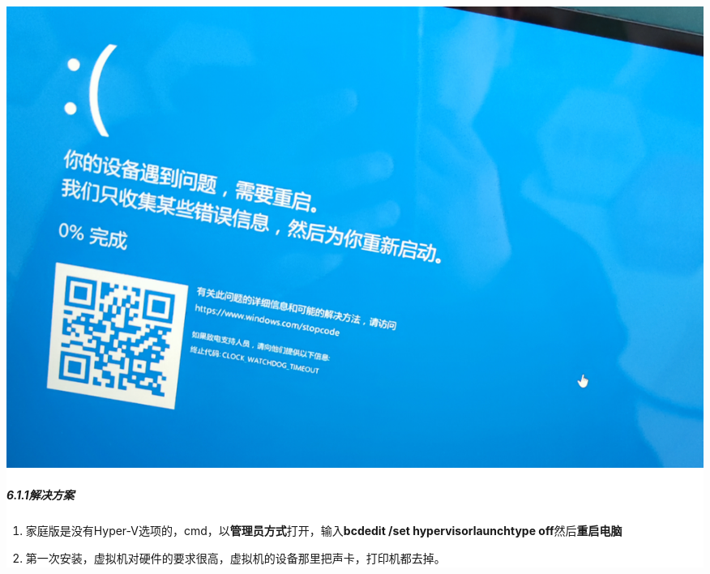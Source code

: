 ![image-20210425144210787](../imgs/image-20210425144210787.png)

##### 6.1.1解决方案

1. 家庭版是没有Hyper-V选项的，cmd，以**管理员方式**打开，输入**bcdedit /set hypervisorlaunchtype off**然后**重启电脑**

2. 第一次安装，虚拟机对硬件的要求很高，虚拟机的设备那里把声卡，打印机都去掉。
